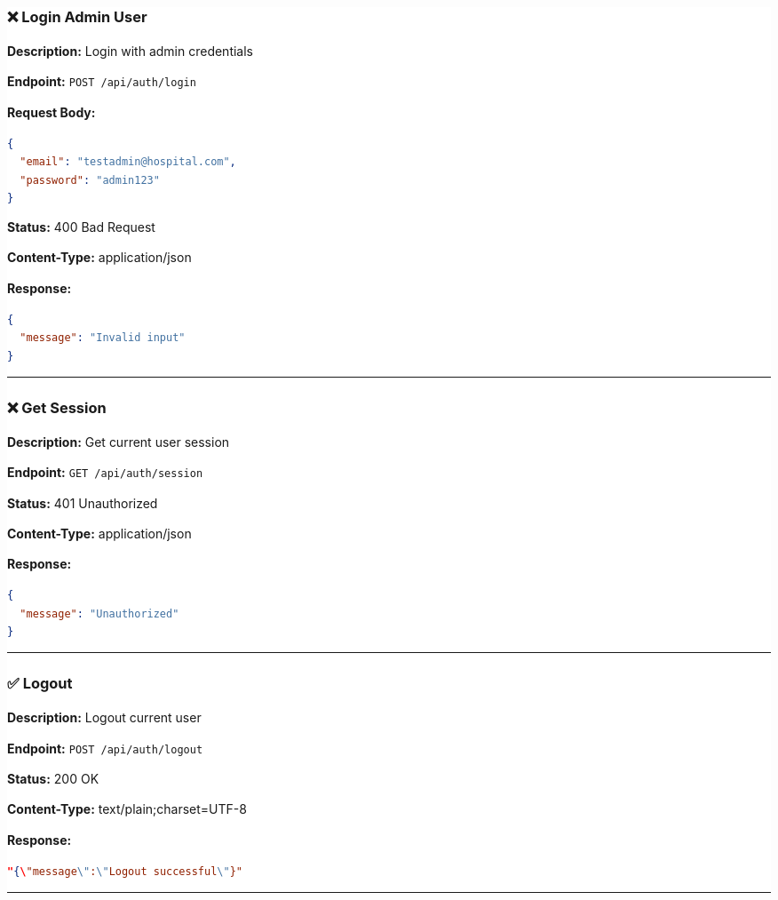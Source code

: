 
### ❌ Login Admin User

**Description:** Login with admin credentials

**Endpoint:** `POST /api/auth/login`

**Request Body:**
```json
{
  "email": "testadmin@hospital.com",
  "password": "admin123"
}
```

**Status:** 400 Bad Request

**Content-Type:** application/json

**Response:**
```json
{
  "message": "Invalid input"
}
```

---

### ❌ Get Session

**Description:** Get current user session

**Endpoint:** `GET /api/auth/session`

**Status:** 401 Unauthorized

**Content-Type:** application/json

**Response:**
```json
{
  "message": "Unauthorized"
}
```

---

### ✅ Logout

**Description:** Logout current user

**Endpoint:** `POST /api/auth/logout`

**Status:** 200 OK

**Content-Type:** text/plain;charset=UTF-8

**Response:**
```json
"{\"message\":\"Logout successful\"}"
```

---